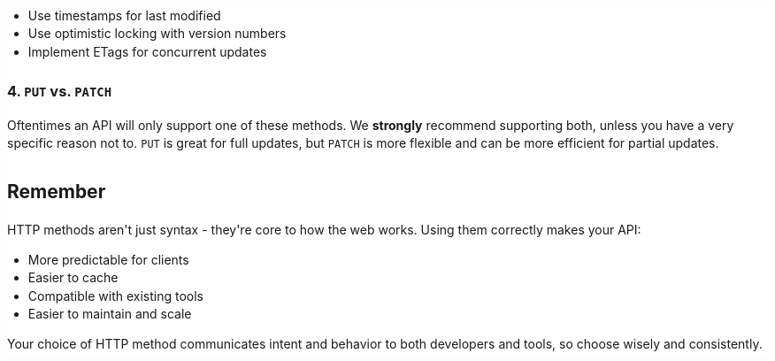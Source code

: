 - Use timestamps for last modified
- Use optimistic locking with version numbers
- Implement ETags for concurrent updates

### 4. `PUT` vs. `PATCH`

Oftentimes an API will only support one of these methods. We **strongly** recommend supporting both, unless you have a very specific reason not to. `PUT` is great for full updates, but `PATCH` is more flexible and can be more efficient for partial updates.

## Remember

HTTP methods aren't just syntax - they're core to how the web works. Using them correctly makes your API:

- More predictable for clients
- Easier to cache
- Compatible with existing tools
- Easier to maintain and scale

Your choice of HTTP method communicates intent and behavior to both developers and tools, so choose wisely and consistently.

